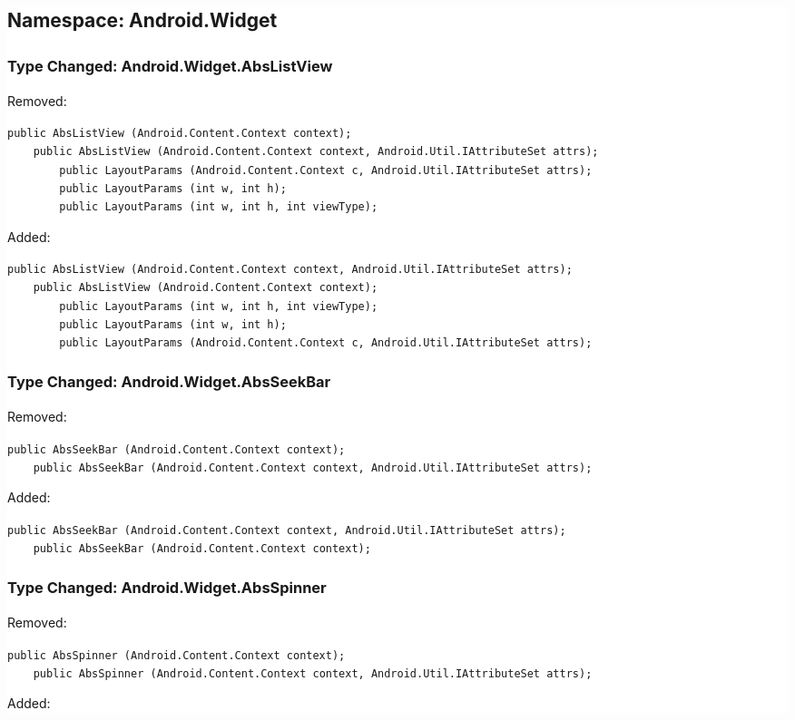  <a name="Namespace:_Android.Widget" class="injected"></a>


<h2 id='Android.Widget'>Namespace: Android.Widget</h2>

 <a name="Type_Changed:_Android.Widget.AbsListView" class="injected"></a>


<h3 id='Android.Widget.AbsListView'>Type Changed: Android.Widget.AbsListView</h3>

Removed:

```
public AbsListView (Android.Content.Context context);
 	public AbsListView (Android.Content.Context context, Android.Util.IAttributeSet attrs);
 		public LayoutParams (Android.Content.Context c, Android.Util.IAttributeSet attrs);
 		public LayoutParams (int w, int h);
 		public LayoutParams (int w, int h, int viewType);
```

Added:

```
public AbsListView (Android.Content.Context context, Android.Util.IAttributeSet attrs);
 	public AbsListView (Android.Content.Context context);
 		public LayoutParams (int w, int h, int viewType);
 		public LayoutParams (int w, int h);
 		public LayoutParams (Android.Content.Context c, Android.Util.IAttributeSet attrs);
```

 <a name="Type_Changed:_Android.Widget.AbsSeekBar" class="injected"></a>


<h3 id='Android.Widget.AbsSeekBar'>Type Changed: Android.Widget.AbsSeekBar</h3>

Removed:

```
public AbsSeekBar (Android.Content.Context context);
 	public AbsSeekBar (Android.Content.Context context, Android.Util.IAttributeSet attrs);
```

Added:

```
public AbsSeekBar (Android.Content.Context context, Android.Util.IAttributeSet attrs);
 	public AbsSeekBar (Android.Content.Context context);
```

 <a name="Type_Changed:_Android.Widget.AbsSpinner" class="injected"></a>


<h3 id='Android.Widget.AbsSpinner'>Type Changed: Android.Widget.AbsSpinner</h3>

Removed:

```
public AbsSpinner (Android.Content.Context context);
 	public AbsSpinner (Android.Content.Context context, Android.Util.IAttributeSet attrs);
```

Added:
